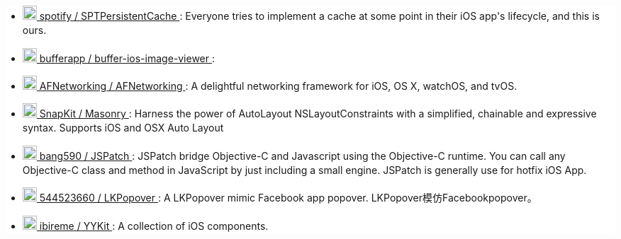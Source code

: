* <img src='https://avatars3.githubusercontent.com/u/2834638?v=3&s=40' height='20' width='20'>[
      spotify
      /
      SPTPersistentCache
](https://github.com/spotify/SPTPersistentCache): 
      Everyone tries to implement a cache at some point in their iOS app's lifecycle, and this is ours.
    
* <img src='https://avatars1.githubusercontent.com/u/1058408?v=3&s=40' height='20' width='20'>[
      bufferapp
      /
      buffer-ios-image-viewer
](https://github.com/bufferapp/buffer-ios-image-viewer): 
* <img src='https://avatars3.githubusercontent.com/u/7659?v=3&s=40' height='20' width='20'>[
      AFNetworking
      /
      AFNetworking
](https://github.com/AFNetworking/AFNetworking): 
      A delightful networking framework for iOS, OS X, watchOS, and tvOS.
    
* <img src='https://avatars3.githubusercontent.com/u/598870?v=3&s=40' height='20' width='20'>[
      SnapKit
      /
      Masonry
](https://github.com/SnapKit/Masonry): 
      Harness the power of AutoLayout NSLayoutConstraints with a simplified, chainable and expressive syntax. Supports iOS and OSX Auto Layout
    
* <img src='https://avatars2.githubusercontent.com/u/329480?v=3&s=40' height='20' width='20'>[
      bang590
      /
      JSPatch
](https://github.com/bang590/JSPatch): 
      JSPatch bridge Objective-C and Javascript using the Objective-C runtime. You can call any Objective-C class and method in JavaScript by just including a small engine. JSPatch is generally use for hotfix iOS App.
    
* <img src='https://avatars1.githubusercontent.com/u/12094927?v=3&s=40' height='20' width='20'>[
      544523660
      /
      LKPopover
](https://github.com/544523660/LKPopover): 
      A LKPopover mimic Facebook app popover. LKPopover模仿Facebookpopover。
    
* <img src='https://avatars1.githubusercontent.com/u/839283?v=3&s=40' height='20' width='20'>[
      ibireme
      /
      YYKit
](https://github.com/ibireme/YYKit): 
      A collection of iOS components.
    